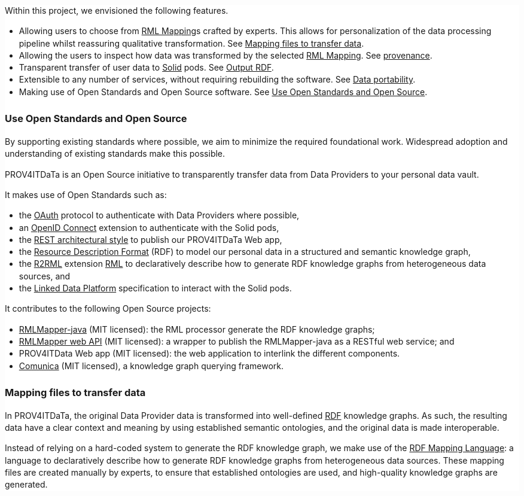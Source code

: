 Within this project, we envisioned the following features.

- Allowing users to choose from [RML Mapping][RML-mapping]s crafted by experts. This allows for personalization of the data processing pipeline whilst reassuring qualitative transformation. See [Mapping files to transfer data](#mapping-files-to-transfer-data).
- Allowing the users to inspect how data was transformed by the selected [RML Mapping][RML-mapping]. See [provenance].
- Transparent transfer of user data to [Solid] pods. See [Output RDF](#output-rdf).
- Extensible to any number of services, without requiring rebuilding the software. See [Data portability](#data-portability).
- Making use of Open Standards and Open Source software. See [Use Open Standards and Open Source](#use-open-standards-and-open-source).

### Use Open Standards and Open Source

By supporting existing standards where possible,
we aim to minimize the required foundational work.
Widespread adoption and understanding of existing standards make this possible.

PROV4ITDaTa is an Open Source initiative to transparently transfer data from Data Providers to your personal data vault.

It makes use of Open Standards such as:

- the [OAuth] protocol to authenticate with Data Providers where possible,
- an [OpenID Connect][OpenIDConnect] extension to authenticate with the Solid pods,
- the [REST architectural style][REST] to publish our PROV4ITDaTa Web app,
- the [Resource Description Format][RDF] (RDF) to model our personal data in a structured and semantic knowledge graph,
- the [R2RML] extension [RML][RML-spec] to declaratively describe how to generate RDF knowledge graphs from heterogeneous data sources, and
- the [Linked Data Platform][LDP] specification to interact with the Solid pods.

It contributes to the following Open Source projects:

- [RMLMapper-java][RMLMapper-JAVA] (MIT licensed): the RML processor generate the RDF knowledge graphs;
- [RMLMapper web API][RMLMapper-api] (MIT licensed): a wrapper to publish the RMLMapper-java as a RESTful web service; and
- PROV4ITData Web app (MIT licensed): the web application to interlink the different components.
- [Comunica] (MIT licensed), a knowledge graph querying framework.

### Mapping files to transfer data

In PROV4ITDaTa, the original Data Provider data is transformed into well-defined [RDF] knowledge graphs.
As such, the resulting data have a clear context and meaning by using established semantic ontologies,
and the original data is made interoperable.

Instead of relying on a hard-coded system to generate the RDF knowledge graph,
we make use of the [RDF Mapping Language][RML-spec]:
a language to declaratively describe how to generate RDF knowledge graphs from heterogeneous data sources.
These mapping files are created manually by experts,
to ensure that established ontologies are used, and high-quality knowledge graphs are generated.


[RML-mapping]: #rml-mapping-documents
[provenance]: #automatic-data-provenance-generation
[Comunica]: https://comunica.dev/
[DCAT]: https://www.w3.org/TR/vocab-dcat-2/
[DTP]: https://datatransferproject.dev/
[FAIR]: https://www.go-fair.org/
[Flickr]: https://www.flickr.com/about
[Flickr-API]: https://www.flickr.com/services/developer/api/
[HTTPS]: https://www.ietf.org/rfc/rfc2818.txt
[Google People API]: https://developers.google.com/people?hl=en
[Imgur]: https://imgur.com/
[Imgur-API]: https://apidocs.imgur.com/
[LDP]: https://www.w3.org/TR/ldp/
[OAuth]: https://oauth.net/
[OAuth1.0a]: https://oauth.net/core/1.0a/
[OpenIDConnect]: https://openid.net/connect/
[PIMS]: https://edps.europa.eu/data-protection/our-work/subjects/personal-information-management-system_en
[PROV-O]: https://www.w3.org/TR/prov-o/
[RDF]: https://www.w3.org/TR/rdf-concepts/
[REST]: https://www.ics.uci.edu/~fielding/pubs/dissertation/top.htm
[R2RML]: https://www.w3.org/TR/r2rml/
[RML.io]: https://rml.io
[RML-spec]: http://rml.io/spec.html
[RMLMapper-JAVA]: https://github.com/RMLio/rmlmapper-java
[RMLMapper-api]: https://github.com/RMLio/rmlmapper-webapi-js
[Schema.org]: https://schema.org/docs/full.html
[Solid]: https://inrupt.com/solid/
[Turtle]: https://www.w3.org/TR/turtle/